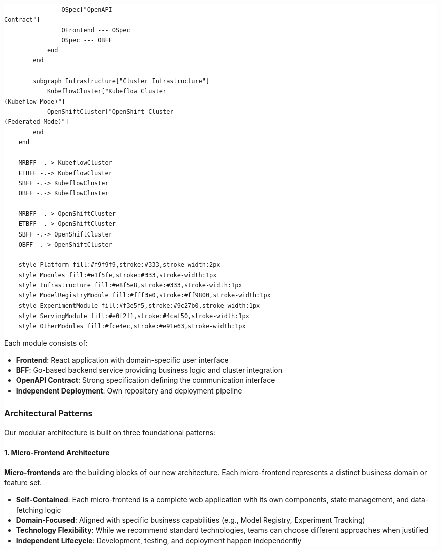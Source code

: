 ```mermaid
                OSpec["OpenAPI
Contract"]
                OFrontend --- OSpec
                OSpec --- OBFF
            end
        end
        
        subgraph Infrastructure["Cluster Infrastructure"]
            KubeflowCluster["Kubeflow Cluster
(Kubeflow Mode)"]
            OpenShiftCluster["OpenShift Cluster
(Federated Mode)"]
        end
    end
    
    MRBFF -.-> KubeflowCluster
    ETBFF -.-> KubeflowCluster
    SBFF -.-> KubeflowCluster
    OBFF -.-> KubeflowCluster
    
    MRBFF -.-> OpenShiftCluster
    ETBFF -.-> OpenShiftCluster
    SBFF -.-> OpenShiftCluster
    OBFF -.-> OpenShiftCluster
    
    style Platform fill:#f9f9f9,stroke:#333,stroke-width:2px
    style Modules fill:#e1f5fe,stroke:#333,stroke-width:1px
    style Infrastructure fill:#e8f5e8,stroke:#333,stroke-width:1px
    style ModelRegistryModule fill:#fff3e0,stroke:#ff9800,stroke-width:1px
    style ExperimentModule fill:#f3e5f5,stroke:#9c27b0,stroke-width:1px
    style ServingModule fill:#e0f2f1,stroke:#4caf50,stroke-width:1px
    style OtherModules fill:#fce4ec,stroke:#e91e63,stroke-width:1px
```

Each module consists of:

- **Frontend**: React application with domain-specific user interface
- **BFF**: Go-based backend service providing business logic and cluster integration
- **OpenAPI Contract**: Strong specification defining the communication interface
- **Independent Deployment**: Own repository and deployment pipeline

### Architectural Patterns

Our modular architecture is built on three foundational patterns:

#### 1. Micro-Frontend Architecture

**Micro-frontends** are the building blocks of our new architecture. Each micro-frontend represents a distinct business domain or feature set.

- **Self-Contained**: Each micro-frontend is a complete web application with its own components, state management, and data-fetching logic
- **Domain-Focused**: Aligned with specific business capabilities (e.g., Model Registry, Experiment Tracking)
- **Technology Flexibility**: While we recommend standard technologies, teams can choose different approaches when justified
- **Independent Lifecycle**: Development, testing, and deployment happen independently
